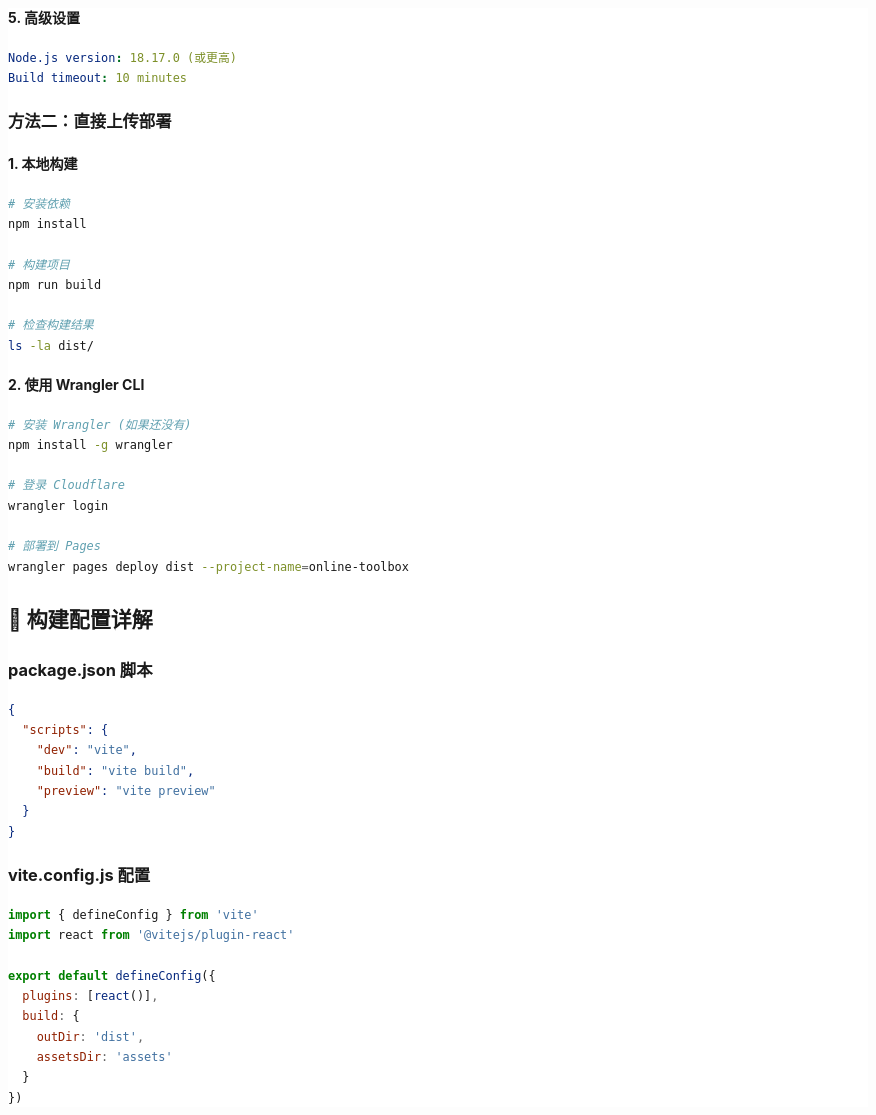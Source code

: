 #### 5. **高级设置**
```yaml
Node.js version: 18.17.0 (或更高)
Build timeout: 10 minutes
```

### 方法二：直接上传部署

#### 1. **本地构建**
```bash
# 安装依赖
npm install

# 构建项目
npm run build

# 检查构建结果
ls -la dist/
```

#### 2. **使用 Wrangler CLI**
```bash
# 安装 Wrangler (如果还没有)
npm install -g wrangler

# 登录 Cloudflare
wrangler login

# 部署到 Pages
wrangler pages deploy dist --project-name=online-toolbox
```

## 🔧 构建配置详解

### package.json 脚本
```json
{
  "scripts": {
    "dev": "vite",
    "build": "vite build",
    "preview": "vite preview"
  }
}
```

### vite.config.js 配置
```javascript
import { defineConfig } from 'vite'
import react from '@vitejs/plugin-react'

export default defineConfig({
  plugins: [react()],
  build: {
    outDir: 'dist',
    assetsDir: 'assets'
  }
})
```
